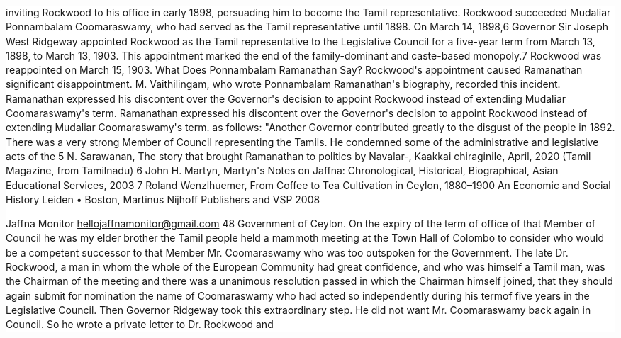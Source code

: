 inviting Rockwood to his office in early 
1898, persuading him to become the Tamil 
representative. Rockwood succeeded Mudaliar 
Ponnambalam Coomaraswamy, who had 
served as the Tamil representative until 1898. 
On March 14, 1898,6 Governor Sir Joseph 
West Ridgeway appointed Rockwood as the 
Tamil representative to the Legislative Council 
for a five-year term from March 13, 1898, to 
March 13, 1903. This appointment marked the 
end of the family-dominant and caste-based 
monopoly.7 Rockwood was reappointed on 
March 15, 1903.
What Does Ponnambalam Ramanathan 
Say?
Rockwood's appointment caused Ramanathan 
significant disappointment. M. Vaithilingam, 
who wrote Ponnambalam Ramanathan's 
biography, recorded this incident. Ramanathan 
expressed his discontent over the Governor's 
decision to appoint Rockwood instead of 
extending Mudaliar Coomaraswamy's term.
Ramanathan expressed his discontent 
over the Governor's decision to appoint 
Rockwood instead of extending Mudaliar 
Coomaraswamy's term. as follows: 
"Another Governor contributed greatly to 
the disgust of the people in 1892. There was a 
very strong Member of Council representing 
the Tamils. He condemned some of the 
administrative and legislative acts of the 
5 	 N. Sarawanan, The story that brought Ramanathan to politics by Navalar-, Kaakkai chiraginile, April, 2020 
(Tamil Magazine, from Tamilnadu)
6 	 John H. Martyn, Martyn's Notes on Jaffna: Chronological, Historical, Biographical, Asian Educational 
Services, 2003
7 	 Roland Wenzlhuemer, From Coffee to Tea Cultivation in Ceylon, 1880–1900 An Economic and Social 
History Leiden • Boston, Martinus Nijhoff Publishers and VSP 2008

Jaffna Monitor
hellojaffnamonitor@gmail.com
48
Government of Ceylon. On the expiry of 
the term of office of that Member of Council 
he was my elder brother the Tamil people 
held a mammoth meeting at the Town Hall 
of Colombo to consider who would be a 
competent successor to that Member Mr. 
Coomaraswamy who was too outspoken for 
the Government. The late Dr. Rockwood, 
a man in whom the whole of the European 
Community had great confidence, and who 
was himself a Tamil man, was the Chairman 
of the meeting and there was a unanimous 
resolution passed in which the Chairman 
himself joined, that they should again submit 
for nomination the name of Coomaraswamy 
who had acted so independently during 
his termof five years in the Legislative 
Council. Then Governor Ridgeway took 
this extraordinary step. He did not want Mr. 
Coomaraswamy back again in Council. So he 
wrote a private letter to Dr. Rockwood and 